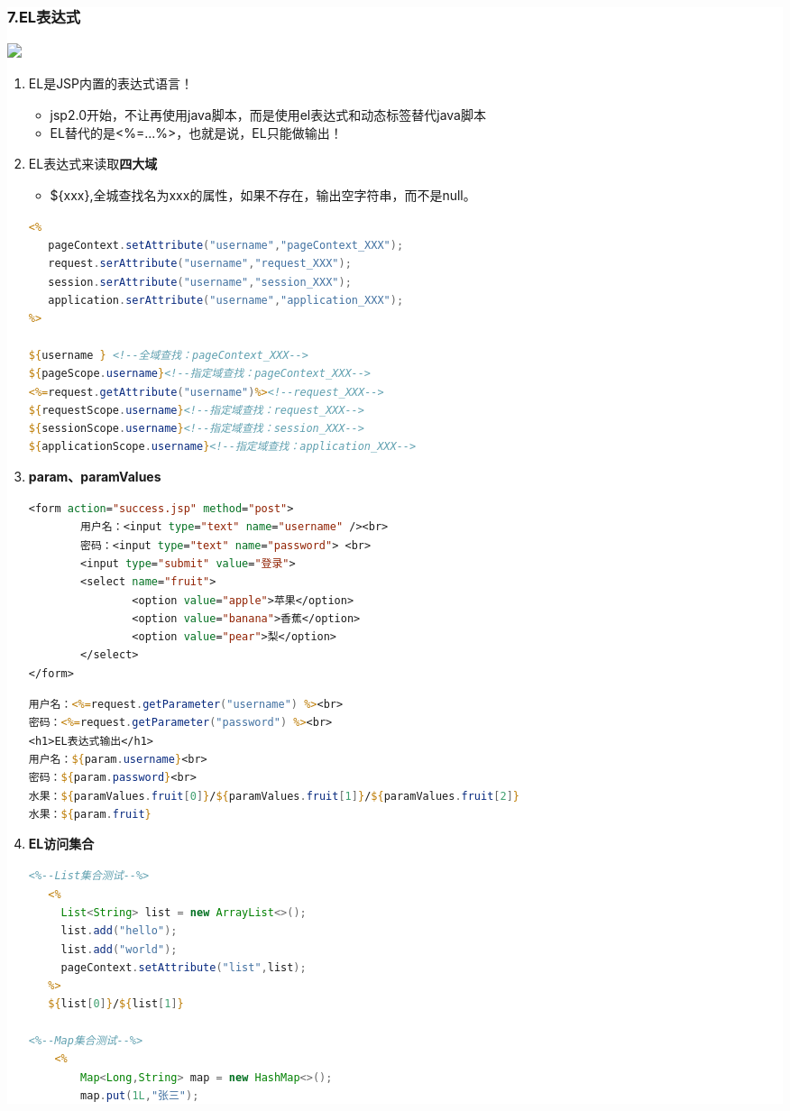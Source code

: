 ### 7.EL表达式

![](https://note.youdao.com/yws/api/personal/file/77545D9098404F7886A5910B829F429F?method=download&shareKey=a4d8835d97878cc433cf38ca1c23054c)

1. EL是JSP内置的表达式语言！
   * jsp2.0开始，不让再使用java脚本，而是使用el表达式和动态标签替代java脚本
   * EL替代的是<%=...%>，也就是说，EL只能做输出！
   
2. EL表达式来读取**四大域**
   * ${xxx},全城查找名为xxx的属性，如果不存在，输出空字符串，而不是null。
   
   ```jsp
   <% 
      pageContext.setAttribute("username","pageContext_XXX");
      request.serAttribute("username","request_XXX"); 
      session.serAttribute("username","session_XXX"); 
      application.serAttribute("username","application_XXX"); 
   %>
   
   ${username } <!--全域查找：pageContext_XXX-->
   ${pageScope.username}<!--指定域查找：pageContext_XXX-->
   <%=request.getAttribute("username")%><!--request_XXX-->
   ${requestScope.username}<!--指定域查找：request_XXX-->
   ${sessionScope.username}<!--指定域查找：session_XXX-->
   ${applicationScope.username}<!--指定域查找：application_XXX-->
   ```
   
3. **param、paramValues**

   ```jsp
   <form action="success.jsp" method="post">
           用户名：<input type="text" name="username" /><br>
           密码：<input type="text" name="password"> <br>
           <input type="submit" value="登录">
           <select name="fruit">
                   <option value="apple">苹果</option>
                   <option value="banana">香蕉</option>
                   <option value="pear">梨</option>
           </select>
   </form>
   ```

   ```jsp
   用户名：<%=request.getParameter("username") %><br>
   密码：<%=request.getParameter("password") %><br>
   <h1>EL表达式输出</h1>
   用户名：${param.username}<br>
   密码：${param.password}<br>
   水果：${paramValues.fruit[0]}/${paramValues.fruit[1]}/${paramValues.fruit[2]}
   水果：${param.fruit}
   ```

4. **EL访问集合**

   ```jsp
   <%--List集合测试--%>
      <%
        List<String> list = new ArrayList<>();
        list.add("hello");
        list.add("world");
        pageContext.setAttribute("list",list);
      %>
      ${list[0]}/${list[1]}
   
   <%--Map集合测试--%>
       <%
           Map<Long,String> map = new HashMap<>();
           map.put(1L,"张三");
   ```